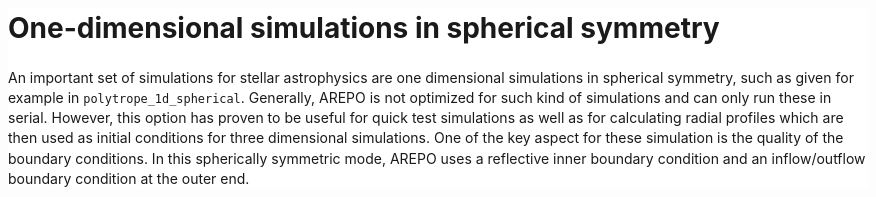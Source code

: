 
One-dimensional simulations in spherical symmetry
=================================================

An important set of simulations for stellar astrophysics are one dimensional 
simulations in spherical symmetry, such as given for example in 
``polytrope_1d_spherical``. Generally, AREPO is not optimized for such kind of 
simulations and can only run these in serial. However, this option has proven 
to be useful for quick test simulations as well as for calculating radial 
profiles which are then used as initial conditions for three dimensional 
simulations. One of the key aspect for these simulation is the quality of the
boundary conditions. In this spherically symmetric mode, AREPO uses a 
reflective inner boundary condition and an inflow/outflow boundary condition
at the outer end. 


